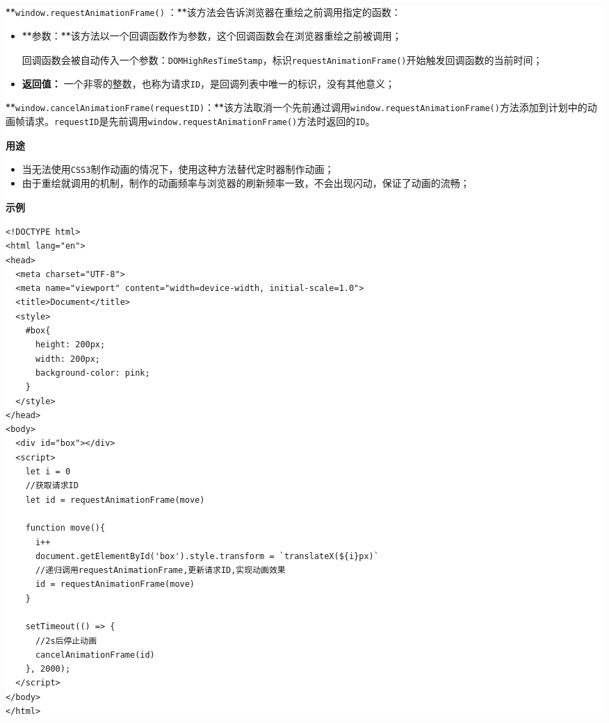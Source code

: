 **`window.requestAnimationFrame()` ：**该方法会告诉浏览器在重绘之前调用指定的函数：

- **参数：**该方法以一个回调函数作为参数，这个回调函数会在浏览器重绘之前被调用；

  回调函数会被自动传入一个参数：`DOMHighResTimeStamp`，标识`requestAnimationFrame()`开始触发回调函数的当前时间；

- **返回值：** 一个非零的整数，也称为请求`ID`，是回调列表中唯一的标识，没有其他意义；

**`window.cancelAnimationFrame(requestID)`：**该方法取消一个先前通过调用`window.requestAnimationFrame()`方法添加到计划中的动画帧请求。`requestID`是先前调用`window.requestAnimationFrame()`方法时返回的`ID`。

**用途**

- 当无法使用`CSS3`制作动画的情况下，使用这种方法替代定时器制作动画；
- 由于重绘就调用的机制，制作的动画频率与浏览器的刷新频率一致，不会出现闪动，保证了动画的流畅；

**示例**

```
<!DOCTYPE html>
<html lang="en">
<head>
  <meta charset="UTF-8">
  <meta name="viewport" content="width=device-width, initial-scale=1.0">
  <title>Document</title>
  <style>
    #box{
      height: 200px;
      width: 200px;
      background-color: pink;
    }
  </style>
</head>
<body>
  <div id="box"></div>
  <script>
    let i = 0
    //获取请求ID
    let id = requestAnimationFrame(move)

    function move(){
      i++
      document.getElementById('box').style.transform = `translateX(${i}px)`
      //递归调用requestAnimationFrame,更新请求ID,实现动画效果
      id = requestAnimationFrame(move)
    }

    setTimeout(() => {
      //2s后停止动画
      cancelAnimationFrame(id)
    }, 2000);
  </script>
</body>
</html>
```
